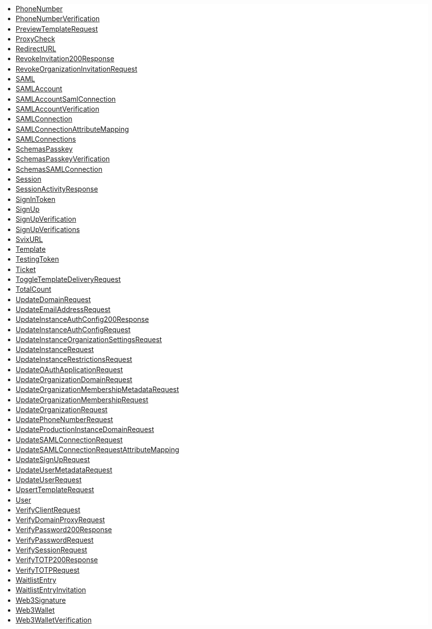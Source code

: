  - [PhoneNumber](doc//PhoneNumber.md)
 - [PhoneNumberVerification](doc//PhoneNumberVerification.md)
 - [PreviewTemplateRequest](doc//PreviewTemplateRequest.md)
 - [ProxyCheck](doc//ProxyCheck.md)
 - [RedirectURL](doc//RedirectURL.md)
 - [RevokeInvitation200Response](doc//RevokeInvitation200Response.md)
 - [RevokeOrganizationInvitationRequest](doc//RevokeOrganizationInvitationRequest.md)
 - [SAML](doc//SAML.md)
 - [SAMLAccount](doc//SAMLAccount.md)
 - [SAMLAccountSamlConnection](doc//SAMLAccountSamlConnection.md)
 - [SAMLAccountVerification](doc//SAMLAccountVerification.md)
 - [SAMLConnection](doc//SAMLConnection.md)
 - [SAMLConnectionAttributeMapping](doc//SAMLConnectionAttributeMapping.md)
 - [SAMLConnections](doc//SAMLConnections.md)
 - [SchemasPasskey](doc//SchemasPasskey.md)
 - [SchemasPasskeyVerification](doc//SchemasPasskeyVerification.md)
 - [SchemasSAMLConnection](doc//SchemasSAMLConnection.md)
 - [Session](doc//Session.md)
 - [SessionActivityResponse](doc//SessionActivityResponse.md)
 - [SignInToken](doc//SignInToken.md)
 - [SignUp](doc//SignUp.md)
 - [SignUpVerification](doc//SignUpVerification.md)
 - [SignUpVerifications](doc//SignUpVerifications.md)
 - [SvixURL](doc//SvixURL.md)
 - [Template](doc//Template.md)
 - [TestingToken](doc//TestingToken.md)
 - [Ticket](doc//Ticket.md)
 - [ToggleTemplateDeliveryRequest](doc//ToggleTemplateDeliveryRequest.md)
 - [TotalCount](doc//TotalCount.md)
 - [UpdateDomainRequest](doc//UpdateDomainRequest.md)
 - [UpdateEmailAddressRequest](doc//UpdateEmailAddressRequest.md)
 - [UpdateInstanceAuthConfig200Response](doc//UpdateInstanceAuthConfig200Response.md)
 - [UpdateInstanceAuthConfigRequest](doc//UpdateInstanceAuthConfigRequest.md)
 - [UpdateInstanceOrganizationSettingsRequest](doc//UpdateInstanceOrganizationSettingsRequest.md)
 - [UpdateInstanceRequest](doc//UpdateInstanceRequest.md)
 - [UpdateInstanceRestrictionsRequest](doc//UpdateInstanceRestrictionsRequest.md)
 - [UpdateOAuthApplicationRequest](doc//UpdateOAuthApplicationRequest.md)
 - [UpdateOrganizationDomainRequest](doc//UpdateOrganizationDomainRequest.md)
 - [UpdateOrganizationMembershipMetadataRequest](doc//UpdateOrganizationMembershipMetadataRequest.md)
 - [UpdateOrganizationMembershipRequest](doc//UpdateOrganizationMembershipRequest.md)
 - [UpdateOrganizationRequest](doc//UpdateOrganizationRequest.md)
 - [UpdatePhoneNumberRequest](doc//UpdatePhoneNumberRequest.md)
 - [UpdateProductionInstanceDomainRequest](doc//UpdateProductionInstanceDomainRequest.md)
 - [UpdateSAMLConnectionRequest](doc//UpdateSAMLConnectionRequest.md)
 - [UpdateSAMLConnectionRequestAttributeMapping](doc//UpdateSAMLConnectionRequestAttributeMapping.md)
 - [UpdateSignUpRequest](doc//UpdateSignUpRequest.md)
 - [UpdateUserMetadataRequest](doc//UpdateUserMetadataRequest.md)
 - [UpdateUserRequest](doc//UpdateUserRequest.md)
 - [UpsertTemplateRequest](doc//UpsertTemplateRequest.md)
 - [User](doc//User.md)
 - [VerifyClientRequest](doc//VerifyClientRequest.md)
 - [VerifyDomainProxyRequest](doc//VerifyDomainProxyRequest.md)
 - [VerifyPassword200Response](doc//VerifyPassword200Response.md)
 - [VerifyPasswordRequest](doc//VerifyPasswordRequest.md)
 - [VerifySessionRequest](doc//VerifySessionRequest.md)
 - [VerifyTOTP200Response](doc//VerifyTOTP200Response.md)
 - [VerifyTOTPRequest](doc//VerifyTOTPRequest.md)
 - [WaitlistEntry](doc//WaitlistEntry.md)
 - [WaitlistEntryInvitation](doc//WaitlistEntryInvitation.md)
 - [Web3Signature](doc//Web3Signature.md)
 - [Web3Wallet](doc//Web3Wallet.md)
 - [Web3WalletVerification](doc//Web3WalletVerification.md)